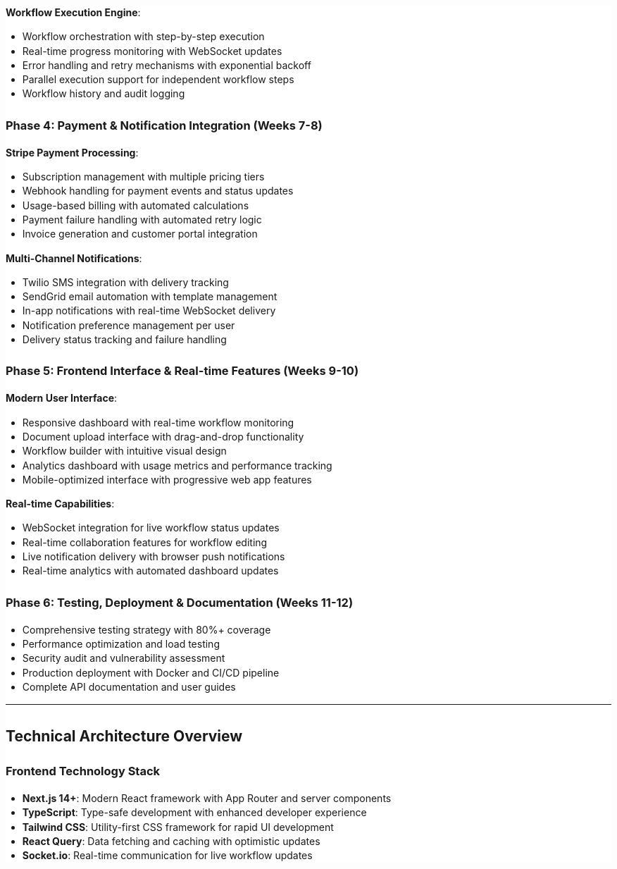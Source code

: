**Workflow Execution Engine**:
- Workflow orchestration with step-by-step execution
- Real-time progress monitoring with WebSocket updates
- Error handling and retry mechanisms with exponential backoff
- Parallel execution support for independent workflow steps
- Workflow history and audit logging

### **Phase 4: Payment & Notification Integration (Weeks 7-8)**
**Stripe Payment Processing**:
- Subscription management with multiple pricing tiers
- Webhook handling for payment events and status updates
- Usage-based billing with automated calculations
- Payment failure handling with automated retry logic
- Invoice generation and customer portal integration

**Multi-Channel Notifications**:
- Twilio SMS integration with delivery tracking
- SendGrid email automation with template management
- In-app notifications with real-time WebSocket delivery
- Notification preference management per user
- Delivery status tracking and failure handling

### **Phase 5: Frontend Interface & Real-time Features (Weeks 9-10)**
**Modern User Interface**:
- Responsive dashboard with real-time workflow monitoring
- Document upload interface with drag-and-drop functionality
- Workflow builder with intuitive visual design
- Analytics dashboard with usage metrics and performance tracking
- Mobile-optimized interface with progressive web app features

**Real-time Capabilities**:
- WebSocket integration for live workflow status updates
- Real-time collaboration features for workflow editing
- Live notification delivery with browser push notifications
- Real-time analytics with automated dashboard updates

### **Phase 6: Testing, Deployment & Documentation (Weeks 11-12)**
- Comprehensive testing strategy with 80%+ coverage
- Performance optimization and load testing
- Security audit and vulnerability assessment
- Production deployment with Docker and CI/CD pipeline
- Complete API documentation and user guides

---

## Technical Architecture Overview

### **Frontend Technology Stack**
- **Next.js 14+**: Modern React framework with App Router and server components
- **TypeScript**: Type-safe development with enhanced developer experience
- **Tailwind CSS**: Utility-first CSS framework for rapid UI development
- **React Query**: Data fetching and caching with optimistic updates
- **Socket.io**: Real-time communication for live workflow updates
